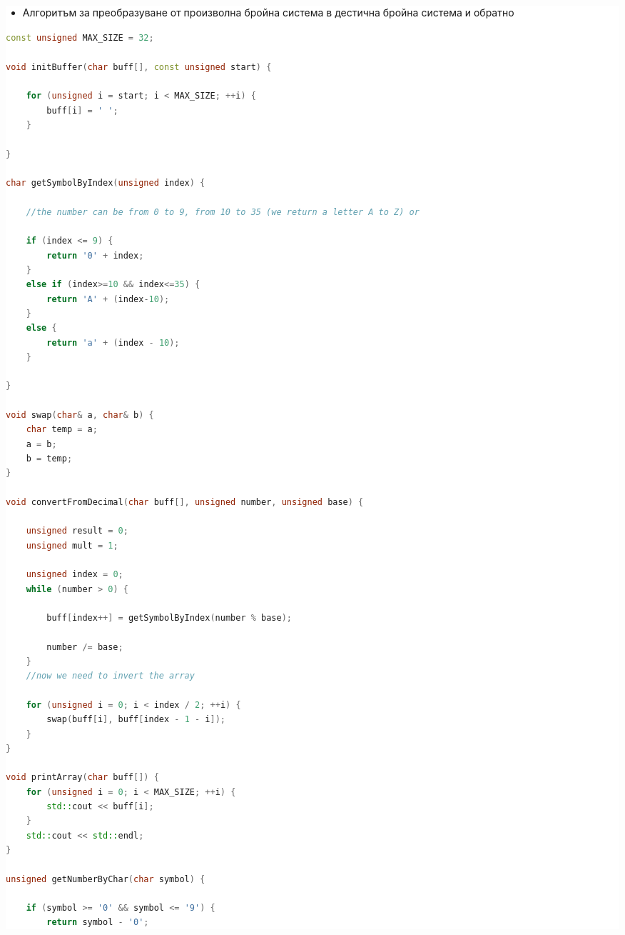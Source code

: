  - Алгоритъм за преобразуване от произволна бройна система в дестична бройна система и обратно
```c++
const unsigned MAX_SIZE = 32;

void initBuffer(char buff[], const unsigned start) {

	for (unsigned i = start; i < MAX_SIZE; ++i) {
		buff[i] = ' ';
	}

}

char getSymbolByIndex(unsigned index) {

	//the number can be from 0 to 9, from 10 to 35 (we return a letter A to Z) or 

	if (index <= 9) {
		return '0' + index;
	}
	else if (index>=10 && index<=35) {
		return 'A' + (index-10);
	}
	else {
		return 'a' + (index - 10);
	}

}

void swap(char& a, char& b) {
	char temp = a;
	a = b;
	b = temp;
}

void convertFromDecimal(char buff[], unsigned number, unsigned base) {

	unsigned result = 0;
	unsigned mult = 1;

	unsigned index = 0;
	while (number > 0) {

		buff[index++] = getSymbolByIndex(number % base);

		number /= base;
	}
	//now we need to invert the array

	for (unsigned i = 0; i < index / 2; ++i) {
		swap(buff[i], buff[index - 1 - i]);
	}
}

void printArray(char buff[]) {
	for (unsigned i = 0; i < MAX_SIZE; ++i) {
		std::cout << buff[i];
	}
	std::cout << std::endl;
}

unsigned getNumberByChar(char symbol) {

	if (symbol >= '0' && symbol <= '9') {
		return symbol - '0';
```